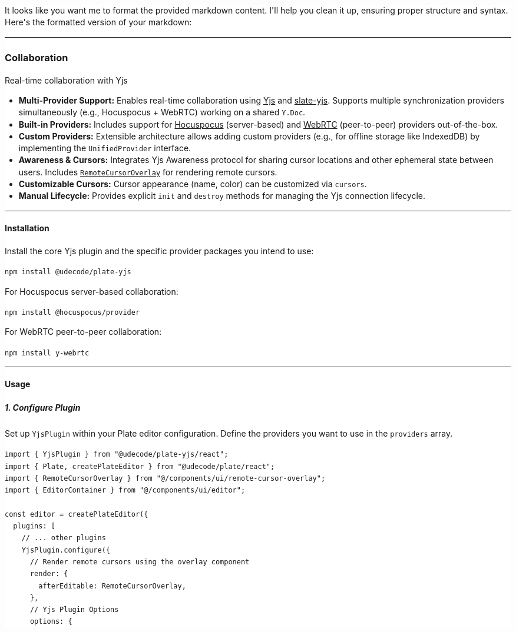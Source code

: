 It looks like you want me to format the provided markdown content. I'll help you clean it up, ensuring proper structure and syntax. Here's the formatted version of your markdown:

---

### Collaboration

Real-time collaboration with Yjs

- **Multi-Provider Support:** Enables real-time collaboration using [Yjs](https://github.com/yjs/yjs) and [slate-yjs](https://docs.slate-yjs.dev/). Supports multiple synchronization providers simultaneously (e.g., Hocuspocus + WebRTC) working on a shared `Y.Doc`.
- **Built-in Providers:** Includes support for [Hocuspocus](https://tiptap.dev/hocuspocus) (server-based) and [WebRTC](https://github.com/yjs/y-webrtc) (peer-to-peer) providers out-of-the-box.
- **Custom Providers:** Extensible architecture allows adding custom providers (e.g., for offline storage like IndexedDB) by implementing the `UnifiedProvider` interface.
- **Awareness & Cursors:** Integrates Yjs Awareness protocol for sharing cursor locations and other ephemeral state between users. Includes [`RemoteCursorOverlay`](/docs/components/remote-cursor-overlay) for rendering remote cursors.
- **Customizable Cursors:** Cursor appearance (name, color) can be customized via `cursors`.
- **Manual Lifecycle:** Provides explicit `init` and `destroy` methods for managing the Yjs connection lifecycle.

---

#### Installation

Install the core Yjs plugin and the specific provider packages you intend to use:

```bash
npm install @udecode/plate-yjs
```

For Hocuspocus server-based collaboration:

```bash
npm install @hocuspocus/provider
```

For WebRTC peer-to-peer collaboration:

```bash
npm install y-webrtc
```

---

#### Usage

##### 1. Configure Plugin

Set up `YjsPlugin` within your Plate editor configuration. Define the providers you want to use in the `providers` array.

```tsx
import { YjsPlugin } from "@udecode/plate-yjs/react";
import { Plate, createPlateEditor } from "@udecode/plate/react";
import { RemoteCursorOverlay } from "@/components/ui/remote-cursor-overlay";
import { EditorContainer } from "@/components/ui/editor";

const editor = createPlateEditor({
  plugins: [
    // ... other plugins
    YjsPlugin.configure({
      // Render remote cursors using the overlay component
      render: {
        afterEditable: RemoteCursorOverlay,
      },
      // Yjs Plugin Options
      options: {
```